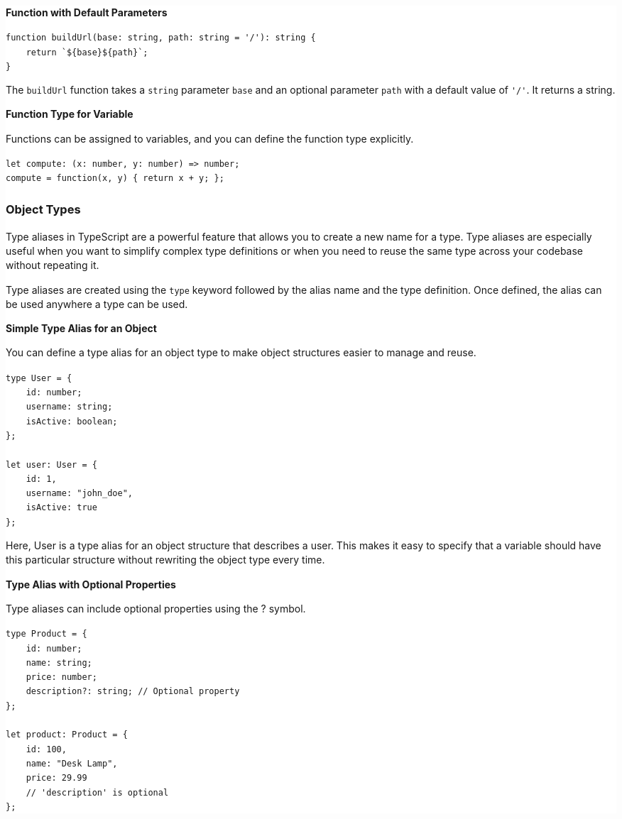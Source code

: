 **Function with Default Parameters**

```tsx
function buildUrl(base: string, path: string = '/'): string {
    return `${base}${path}`;
}
```

The `buildUrl` function takes a `string` parameter `base` and an optional parameter `path` with a default value of `'/'`. It returns a string.

**Function Type for Variable**

Functions can be assigned to variables, and you can define the function type explicitly.

```tsx
let compute: (x: number, y: number) => number;
compute = function(x, y) { return x + y; };
```

### Object Types

Type aliases in TypeScript are a powerful feature that allows you to create a new name for a type. Type aliases are especially useful when you want to simplify complex type definitions or when you need to reuse the same type across your codebase without repeating it.

Type aliases are created using the `type` keyword followed by the alias name and the type definition. Once defined, the alias can be used anywhere a type can be used.

**Simple Type Alias for an Object**

You can define a type alias for an object type to make object structures easier to manage and reuse.

```tsx
type User = {
    id: number;
    username: string;
    isActive: boolean;
};

let user: User = {
    id: 1,
    username: "john_doe",
    isActive: true
};

```

Here, User is a type alias for an object structure that describes a user. This makes it easy to specify that a variable should have this particular structure without rewriting the object type every time.

**Type Alias with Optional Properties**

Type aliases can include optional properties using the ? symbol.

```tsx
type Product = {
    id: number;
    name: string;
    price: number;
    description?: string; // Optional property
};

let product: Product = {
    id: 100,
    name: "Desk Lamp",
    price: 29.99
    // 'description' is optional
};
```